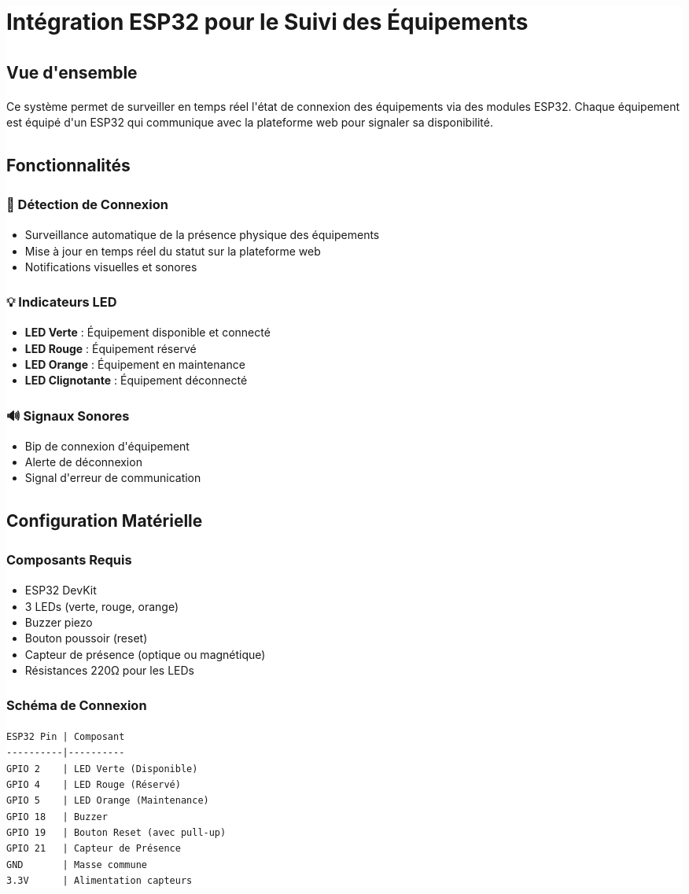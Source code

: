 # Intégration ESP32 pour le Suivi des Équipements

## Vue d'ensemble

Ce système permet de surveiller en temps réel l'état de connexion des équipements via des modules ESP32. Chaque équipement est équipé d'un ESP32 qui communique avec la plateforme web pour signaler sa disponibilité.

## Fonctionnalités

### 🔌 Détection de Connexion
- Surveillance automatique de la présence physique des équipements
- Mise à jour en temps réel du statut sur la plateforme web
- Notifications visuelles et sonores

### 💡 Indicateurs LED
- **LED Verte** : Équipement disponible et connecté
- **LED Rouge** : Équipement réservé
- **LED Orange** : Équipement en maintenance
- **LED Clignotante** : Équipement déconnecté

### 🔊 Signaux Sonores
- Bip de connexion d'équipement
- Alerte de déconnexion
- Signal d'erreur de communication

## Configuration Matérielle

### Composants Requis
- ESP32 DevKit
- 3 LEDs (verte, rouge, orange)
- Buzzer piezo
- Bouton poussoir (reset)
- Capteur de présence (optique ou magnétique)
- Résistances 220Ω pour les LEDs

### Schéma de Connexion
```
ESP32 Pin | Composant
----------|----------
GPIO 2    | LED Verte (Disponible)
GPIO 4    | LED Rouge (Réservé)
GPIO 5    | LED Orange (Maintenance)
GPIO 18   | Buzzer
GPIO 19   | Bouton Reset (avec pull-up)
GPIO 21   | Capteur de Présence
GND       | Masse commune
3.3V      | Alimentation capteurs
```

